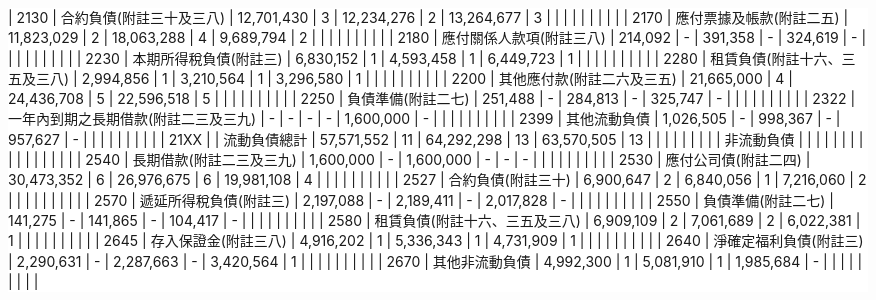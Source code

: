 | 2130                                                           | 合約負債(附註三十及三八)                               | 12,701,430     | 3           | 12,234,276  | 2           | 13,264,677  | 3           |             |             |     |             |             |     |             |     |
| 2170                                                           | 應付票據及帳款(附註二五)                               | 11,823,029     | 2           | 18,063,288  | 4           | 9,689,794   | 2           |             |             |     |             |             |     |             |     |
| 2180                                                           | 應付關係人款項(附註三八)                               | 214,092        | -           | 391,358     | -           | 324,619     | -           |             |             |     |             |             |     |             |     |
| 2230                                                           | 本期所得稅負債(附註三)                                 | 6,830,152      | 1           | 4,593,458   | 1           | 6,449,723   | 1           |             |             |     |             |             |     |             |     |
| 2280                                                           | 租賃負債(附註十六、三五及三八)                         | 2,994,856      | 1           | 3,210,564   | 1           | 3,296,580   | 1           |             |             |     |             |             |     |             |     |
| 2200                                                           | 其他應付款(附註二六及三五)                             | 21,665,000     | 4           | 24,436,708  | 5           | 22,596,518  | 5           |             |             |     |             |             |     |             |     |
| 2250                                                           | 負債準備(附註二七)                                     | 251,488        | -           | 284,813     | -           | 325,747     | -           |             |             |     |             |             |     |             |     |
| 2322                                                           | 一年內到期之長期借款(附註二三及三九)                   | -              | -           | -           | -           | 1,600,000   | -           |             |             |     |             |             |     |             |     |
| 2399                                                           | 其他流動負債                                             | 1,026,505      | -           | 998,367     | -           | 957,627     | -           |             |             |     |             |             |     |             |     |
| 21XX                                                           |                                                          | 流動負債總計   | 57,571,552  | 11          | 64,292,298  | 13          | 63,570,505  | 13          |             |     |             |             |     |             |     |
| 非流動負債                                                     |                                                          |                |             |             |             |             |             |             |             |     |             |             |     |             |     |
| 2540                                                           | 長期借款(附註二三及三九)                               | 1,600,000      | -           | 1,600,000   | -           | -           | -           |             |             |     |             |             |     |             |     |
| 2530                                                           | 應付公司債(附註二四)                                   | 30,473,352     | 6           | 26,976,675  | 6           | 19,981,108  | 4           |             |             |     |             |             |     |             |     |
| 2527                                                           | 合約負債(附註三十)                                     | 6,900,647      | 2           | 6,840,056   | 1           | 7,216,060   | 2           |             |             |     |             |             |     |             |     |
| 2570                                                           | 遞延所得稅負債(附註三)                                 | 2,197,088      | -           | 2,189,411   | -           | 2,017,828   | -           |             |             |     |             |             |     |             |     |
| 2550                                                           | 負債準備(附註二七)                                     | 141,275        | -           | 141,865     | -           | 104,417     | -           |             |             |     |             |             |     |             |     |
| 2580                                                           | 租賃負債(附註十六、三五及三八)                         | 6,909,109      | 2           | 7,061,689   | 2           | 6,022,381   | 1           |             |             |     |             |             |     |             |     |
| 2645                                                           | 存入保證金(附註三八)                                   | 4,916,202      | 1           | 5,336,343   | 1           | 4,731,909   | 1           |             |             |     |             |             |     |             |     |
| 2640                                                           | 淨確定福利負債(附註三)                                 | 2,290,631      | -           | 2,287,663   | -           | 3,420,564   | 1           |             |             |     |             |             |     |             |     |
| 2670                                                           | 其他非流動負債                                           | 4,992,300      | 1           | 5,081,910   | 1           | 1,985,684   | -           |             |             |     |             |             |     |             |     |